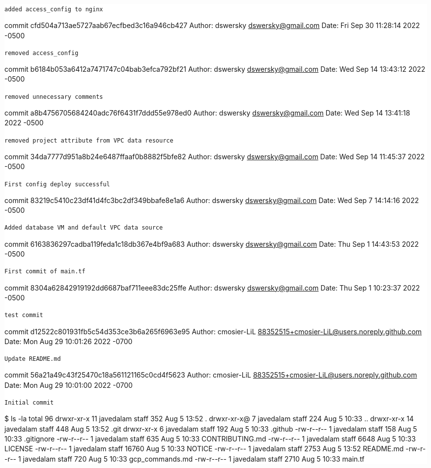     added access_config to nginx

commit cfd504a713ae5727aab67ecfbed3c16a946cb427
Author: dswersky <dswersky@gmail.com>
Date:   Fri Sep 30 11:28:14 2022 -0500

    removed access_config

commit b6184b053a6412a7471747c04bab3efca792bf21
Author: dswersky <dswersky@gmail.com>
Date:   Wed Sep 14 13:43:12 2022 -0500

    removed unnecessary comments

commit a8b4756705684240adc76f6431f7ddd55e978ed0
Author: dswersky <dswersky@gmail.com>
Date:   Wed Sep 14 13:41:18 2022 -0500

    removed project attribute from VPC data resource

commit 34da7777d951a8b24e6487ffaaf0b8882f5bfe82
Author: dswersky <dswersky@gmail.com>
Date:   Wed Sep 14 11:45:37 2022 -0500

    First config deploy successful

commit 83219c5410c23df41d4fc3bc2df349bbafe8e1a6
Author: dswersky <dswersky@gmail.com>
Date:   Wed Sep 7 14:14:16 2022 -0500

    Added database VM and default VPC data source

commit 6163836297cadba119feda1c18db367e4bf9a683
Author: dswersky <dswersky@gmail.com>
Date:   Thu Sep 1 14:43:53 2022 -0500

    First commit of main.tf

commit 8304a62842919192dd6687baf711eee83dc25ffe
Author: dswersky <dswersky@gmail.com>
Date:   Thu Sep 1 10:23:37 2022 -0500

    test commit

commit d12522c801931fb5c54d353ce3b6a265f6963e95
Author: cmosier-LiL <88352515+cmosier-LiL@users.noreply.github.com>
Date:   Mon Aug 29 10:01:26 2022 -0700

    Update README.md

commit 56a21a49c43f25470c18a561121165c0cd4f5623
Author: cmosier-LiL <88352515+cmosier-LiL@users.noreply.github.com>
Date:   Mon Aug 29 10:01:00 2022 -0700

    Initial commit

$ ls -la
total 96
drwxr-xr-x  11 javedalam  staff    352 Aug  5 13:52 .
drwxr-xr-x@  7 javedalam  staff    224 Aug  5 10:33 ..
drwxr-xr-x  14 javedalam  staff    448 Aug  5 13:52 .git
drwxr-xr-x   6 javedalam  staff    192 Aug  5 10:33 .github
-rw-r--r--   1 javedalam  staff    158 Aug  5 10:33 .gitignore
-rw-r--r--   1 javedalam  staff    635 Aug  5 10:33 CONTRIBUTING.md
-rw-r--r--   1 javedalam  staff   6648 Aug  5 10:33 LICENSE
-rw-r--r--   1 javedalam  staff  16760 Aug  5 10:33 NOTICE
-rw-r--r--   1 javedalam  staff   2753 Aug  5 13:52 README.md
-rw-r--r--   1 javedalam  staff    720 Aug  5 10:33 gcp_commands.md
-rw-r--r--   1 javedalam  staff   2710 Aug  5 10:33 main.tf
